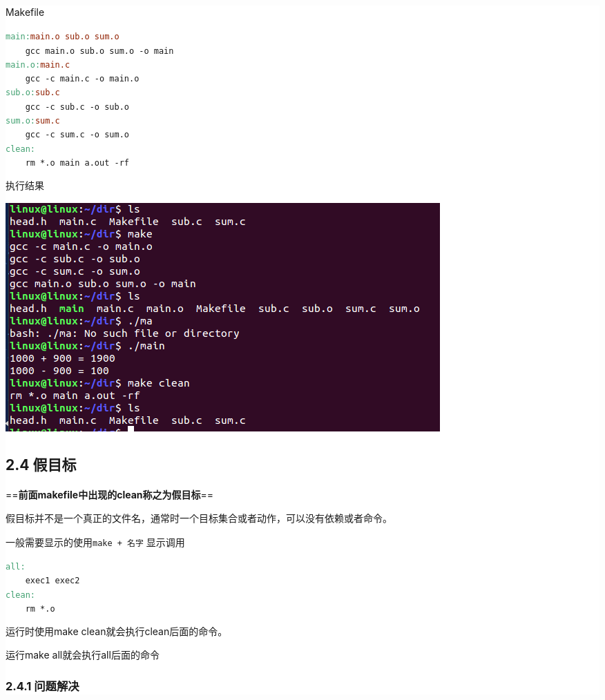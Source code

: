 Makefile

```makefile
main:main.o sub.o sum.o
	gcc main.o sub.o sum.o -o main
main.o:main.c
	gcc -c main.c -o main.o
sub.o:sub.c
	gcc -c sub.c -o sub.o
sum.o:sum.c
	gcc -c sum.c -o sum.o
clean:
	rm *.o main a.out -rf
```

执行结果

![image-20211120122502625](images/13_Makefile/image-20211120122502625.png)

## 2.4 假目标

==**前面makefile中出现的clean称之为假目标**==

假目标并不是一个真正的文件名，通常时一个目标集合或者动作，可以没有依赖或者命令。

一般需要显示的使用`make + 名字`	显示调用

```makefile
all:
	exec1 exec2
clean:
	rm *.o
```

运行时使用make clean就会执行clean后面的命令。

运行make all就会执行all后面的命令

### 2.4.1 问题解决
